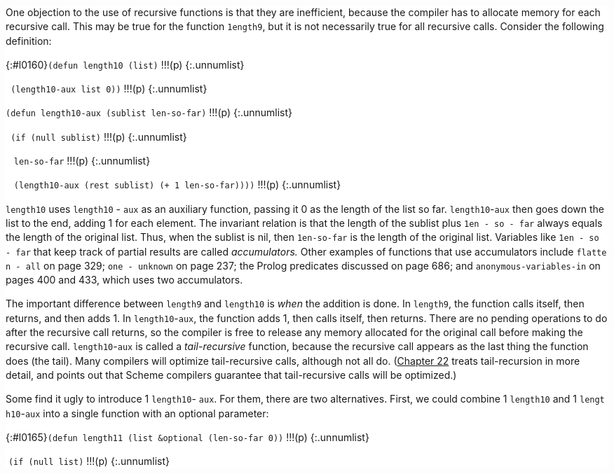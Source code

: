 One objection to the use of recursive functions is that they are inefficient, because the compiler has to allocate memory for each recursive call.
This may be true for the function `1ength9`, but it is not necessarily true for all recursive calls.
Consider the following definition:

[ ](#){:#l0160}`(defun length10 (list)`
!!!(p) {:.unnumlist}

` (length10-aux list 0))`
!!!(p) {:.unnumlist}

`(defun length10-aux (sublist len-so-far)`
!!!(p) {:.unnumlist}

` (if (null sublist)`
!!!(p) {:.unnumlist}

   `len-so-far`
!!!(p) {:.unnumlist}

   `(length10-aux (rest sublist) (+ 1 len-so-far))))`
!!!(p) {:.unnumlist}

`length10` uses `length10` - `aux` as an auxiliary function, passing it 0 as the length of the list so far.
`length10`-`aux` then goes down the list to the end, adding 1 for each element.
The invariant relation is that the length of the sublist plus `1en - so - far` always equals the length of the original list.
Thus, when the sublist is nil, then `1en-so-far` is the length of the original list.
Variables like `1en - so - far` that keep track of partial results are called *accumulators.* Other examples of functions that use accumulators include `flatten - all` on page 329; `one - unknown` on page 237; the Prolog predicates discussed on page 686; and `anonymous-variables-in` on pages 400 and 433, which uses two accumulators.

The important difference between `length9` and `length10` is *when* the addition is done.
In `length9`, the function calls itself, then returns, and then adds 1.
In `length10`-`aux`, the function adds 1, then calls itself, then returns.
There are no pending operations to do after the recursive call returns, so the compiler is free to release any memory allocated for the original call before making the recursive call.
`length10`-`aux` is called a *tail-recursive* function, because the recursive call appears as the last thing the function does (the tail).
Many compilers will optimize tail-recursive calls, although not all do.
([Chapter 22](B9780080571157500224.xhtml) treats tail-recursion in more detail, and points out that Scheme compilers guarantee that tail-recursive calls will be optimized.)

Some find it ugly to introduce 1 `length10`- `aux`.
For them, there are two alternatives.
First, we could combine 1 `length10` and 1 `length10`-`aux` into a single function with an optional parameter:

[ ](#){:#l0165}`(defun length11 (list &optional (len-so-far 0))`
!!!(p) {:.unnumlist}

 `(if (null list)`
!!!(p) {:.unnumlist}
